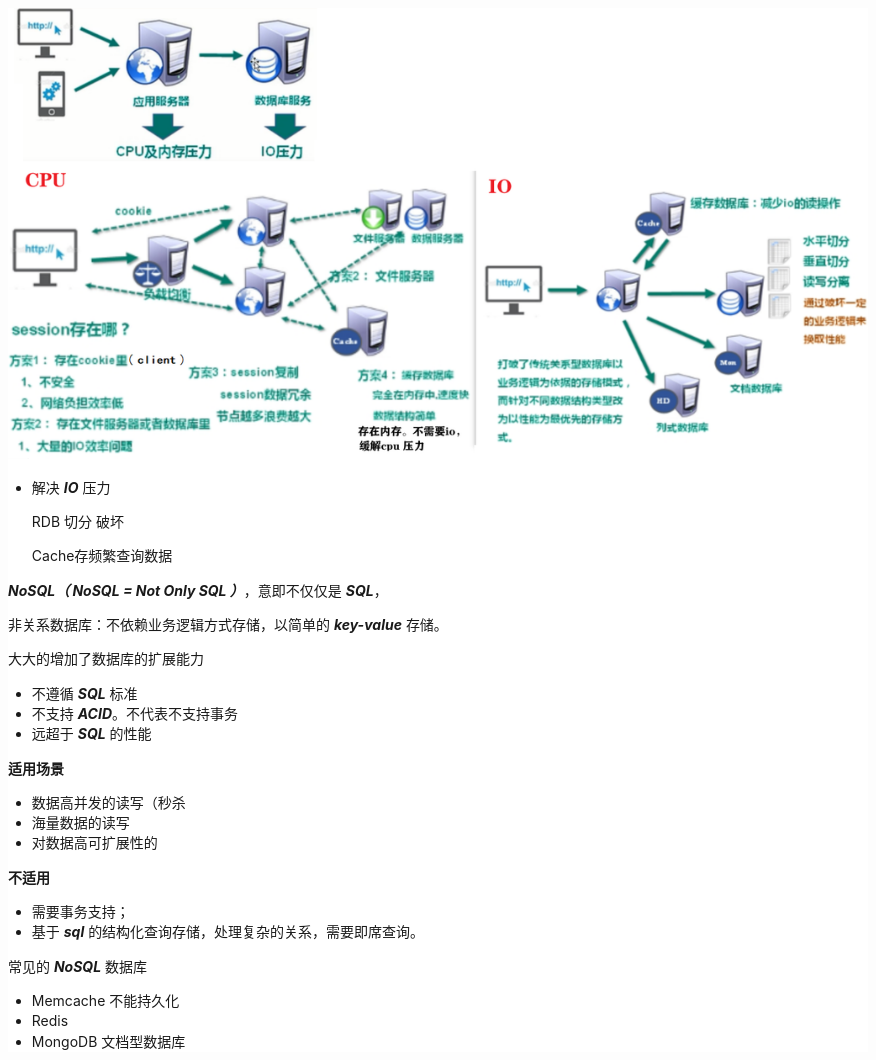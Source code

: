 ![](img/Snipaste_2022-09-20_11-35-46.png)

- 解决 ***IO*** 压力

  RDB 切分 破坏
  
  Cache存频繁查询数据



***NoSQL（ NoSQL = Not Only SQL ）***，意即不仅仅是 ***SQL***，

非关系数据库：不依赖业务逻辑方式存储，以简单的 ***key-value*** 存储。

大大的增加了数据库的扩展能力 

- 不遵循 ***SQL*** 标准
- 不支持 ***ACID***。不代表不支持事务
- 远超于 ***SQL*** 的性能

**适用场景**

- 数据高并发的读写（秒杀
- 海量数据的读写
- 对数据高可扩展性的

**不适用**

- 需要事务支持；
- 基于 ***sql*** 的结构化查询存储，处理复杂的关系，需要即席查询。

常见的 ***NoSQL*** 数据库

- Memcache 不能持久化
- Redis
- MongoDB 文档型数据库
